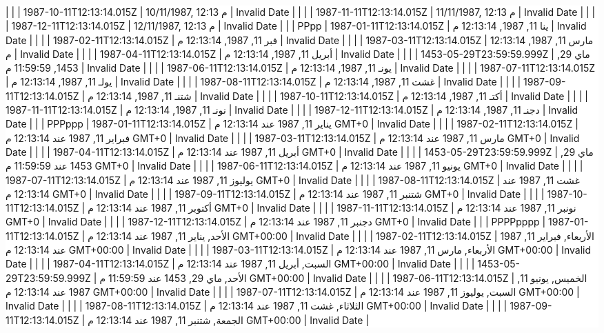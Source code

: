 |                                      |              | 1987-10-11T12:13:14.015Z | 10/11/1987, 12:13 م                                | Invalid Date             |
|                                      |              | 1987-11-11T12:13:14.015Z | 11/11/1987, 12:13 م                                | Invalid Date             |
|                                      |              | 1987-12-11T12:13:14.015Z | 12/11/1987, 12:13 م                                | Invalid Date             |
|                                      | PPpp         | 1987-01-11T12:13:14.015Z | ينا 11, 1987, 12:13:14 م                           | Invalid Date             |
|                                      |              | 1987-02-11T12:13:14.015Z | فبر 11, 1987, 12:13:14 م                           | Invalid Date             |
|                                      |              | 1987-03-11T12:13:14.015Z | مارس 11, 1987, 12:13:14 م                          | Invalid Date             |
|                                      |              | 1987-04-11T12:13:14.015Z | أبريل 11, 1987, 12:13:14 م                         | Invalid Date             |
|                                      |              | 1453-05-29T23:59:59.999Z | ماي 29, 1453, 11:59:59 م                           | Invalid Date             |
|                                      |              | 1987-06-11T12:13:14.015Z | يونـ 11, 1987, 12:13:14 م                          | Invalid Date             |
|                                      |              | 1987-07-11T12:13:14.015Z | يولـ 11, 1987, 12:13:14 م                          | Invalid Date             |
|                                      |              | 1987-08-11T12:13:14.015Z | غشت 11, 1987, 12:13:14 م                           | Invalid Date             |
|                                      |              | 1987-09-11T12:13:14.015Z | شتنـ 11, 1987, 12:13:14 م                          | Invalid Date             |
|                                      |              | 1987-10-11T12:13:14.015Z | أكتـ 11, 1987, 12:13:14 م                          | Invalid Date             |
|                                      |              | 1987-11-11T12:13:14.015Z | نونـ 11, 1987, 12:13:14 م                          | Invalid Date             |
|                                      |              | 1987-12-11T12:13:14.015Z | دجنـ 11, 1987, 12:13:14 م                          | Invalid Date             |
|                                      | PPPppp       | 1987-01-11T12:13:14.015Z | يناير 11, 1987 عند 12:13:14 م GMT+0                | Invalid Date             |
|                                      |              | 1987-02-11T12:13:14.015Z | فبراير 11, 1987 عند 12:13:14 م GMT+0               | Invalid Date             |
|                                      |              | 1987-03-11T12:13:14.015Z | مارس 11, 1987 عند 12:13:14 م GMT+0                 | Invalid Date             |
|                                      |              | 1987-04-11T12:13:14.015Z | أبريل 11, 1987 عند 12:13:14 م GMT+0                | Invalid Date             |
|                                      |              | 1453-05-29T23:59:59.999Z | ماي 29, 1453 عند 11:59:59 م GMT+0                  | Invalid Date             |
|                                      |              | 1987-06-11T12:13:14.015Z | يونيو 11, 1987 عند 12:13:14 م GMT+0                | Invalid Date             |
|                                      |              | 1987-07-11T12:13:14.015Z | يوليوز 11, 1987 عند 12:13:14 م GMT+0               | Invalid Date             |
|                                      |              | 1987-08-11T12:13:14.015Z | غشت 11, 1987 عند 12:13:14 م GMT+0                  | Invalid Date             |
|                                      |              | 1987-09-11T12:13:14.015Z | شتنبر 11, 1987 عند 12:13:14 م GMT+0                | Invalid Date             |
|                                      |              | 1987-10-11T12:13:14.015Z | أكتوبر 11, 1987 عند 12:13:14 م GMT+0               | Invalid Date             |
|                                      |              | 1987-11-11T12:13:14.015Z | نونبر 11, 1987 عند 12:13:14 م GMT+0                | Invalid Date             |
|                                      |              | 1987-12-11T12:13:14.015Z | دجنبر 11, 1987 عند 12:13:14 م GMT+0                | Invalid Date             |
|                                      | PPPPpppp     | 1987-01-11T12:13:14.015Z | الأحد, يناير 11, 1987 عند 12:13:14 م GMT+00:00     | Invalid Date             |
|                                      |              | 1987-02-11T12:13:14.015Z | الأربعاء, فبراير 11, 1987 عند 12:13:14 م GMT+00:00 | Invalid Date             |
|                                      |              | 1987-03-11T12:13:14.015Z | الأربعاء, مارس 11, 1987 عند 12:13:14 م GMT+00:00   | Invalid Date             |
|                                      |              | 1987-04-11T12:13:14.015Z | السبت, أبريل 11, 1987 عند 12:13:14 م GMT+00:00     | Invalid Date             |
|                                      |              | 1453-05-29T23:59:59.999Z | الأحد, ماي 29, 1453 عند 11:59:59 م GMT+00:00       | Invalid Date             |
|                                      |              | 1987-06-11T12:13:14.015Z | الخميس, يونيو 11, 1987 عند 12:13:14 م GMT+00:00    | Invalid Date             |
|                                      |              | 1987-07-11T12:13:14.015Z | السبت, يوليوز 11, 1987 عند 12:13:14 م GMT+00:00    | Invalid Date             |
|                                      |              | 1987-08-11T12:13:14.015Z | الثلاثاء, غشت 11, 1987 عند 12:13:14 م GMT+00:00    | Invalid Date             |
|                                      |              | 1987-09-11T12:13:14.015Z | الجمعة, شتنبر 11, 1987 عند 12:13:14 م GMT+00:00    | Invalid Date             |